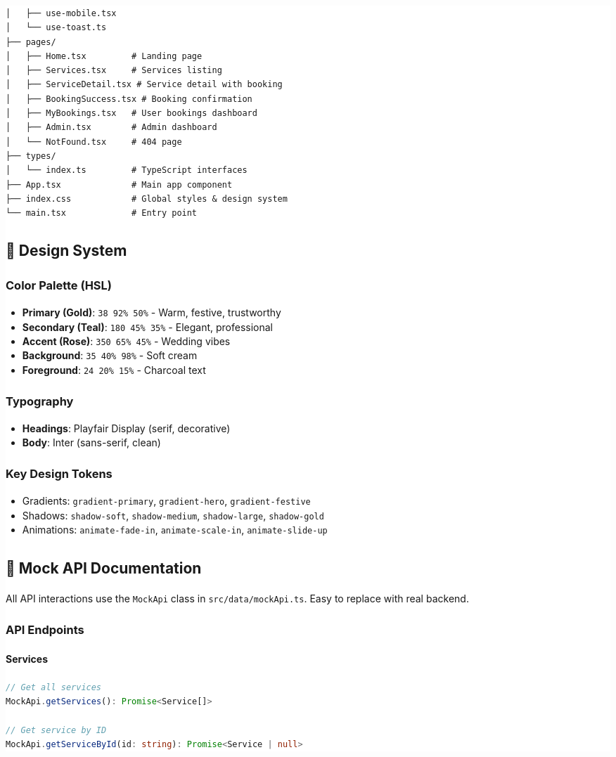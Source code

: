 ```
│   ├── use-mobile.tsx
│   └── use-toast.ts
├── pages/
│   ├── Home.tsx         # Landing page
│   ├── Services.tsx     # Services listing
│   ├── ServiceDetail.tsx # Service detail with booking
│   ├── BookingSuccess.tsx # Booking confirmation
│   ├── MyBookings.tsx   # User bookings dashboard
│   ├── Admin.tsx        # Admin dashboard
│   └── NotFound.tsx     # 404 page
├── types/
│   └── index.ts         # TypeScript interfaces
├── App.tsx              # Main app component
├── index.css            # Global styles & design system
└── main.tsx             # Entry point
```

## 🎨 Design System

### Color Palette (HSL)
- **Primary (Gold)**: `38 92% 50%` - Warm, festive, trustworthy
- **Secondary (Teal)**: `180 45% 35%` - Elegant, professional
- **Accent (Rose)**: `350 65% 45%` - Wedding vibes
- **Background**: `35 40% 98%` - Soft cream
- **Foreground**: `24 20% 15%` - Charcoal text

### Typography
- **Headings**: Playfair Display (serif, decorative)
- **Body**: Inter (sans-serif, clean)

### Key Design Tokens
- Gradients: `gradient-primary`, `gradient-hero`, `gradient-festive`
- Shadows: `shadow-soft`, `shadow-medium`, `shadow-large`, `shadow-gold`
- Animations: `animate-fade-in`, `animate-scale-in`, `animate-slide-up`

## 🔌 Mock API Documentation

All API interactions use the `MockApi` class in `src/data/mockApi.ts`. Easy to replace with real backend.

### API Endpoints

#### Services
```typescript
// Get all services
MockApi.getServices(): Promise<Service[]>

// Get service by ID
MockApi.getServiceById(id: string): Promise<Service | null>
```
